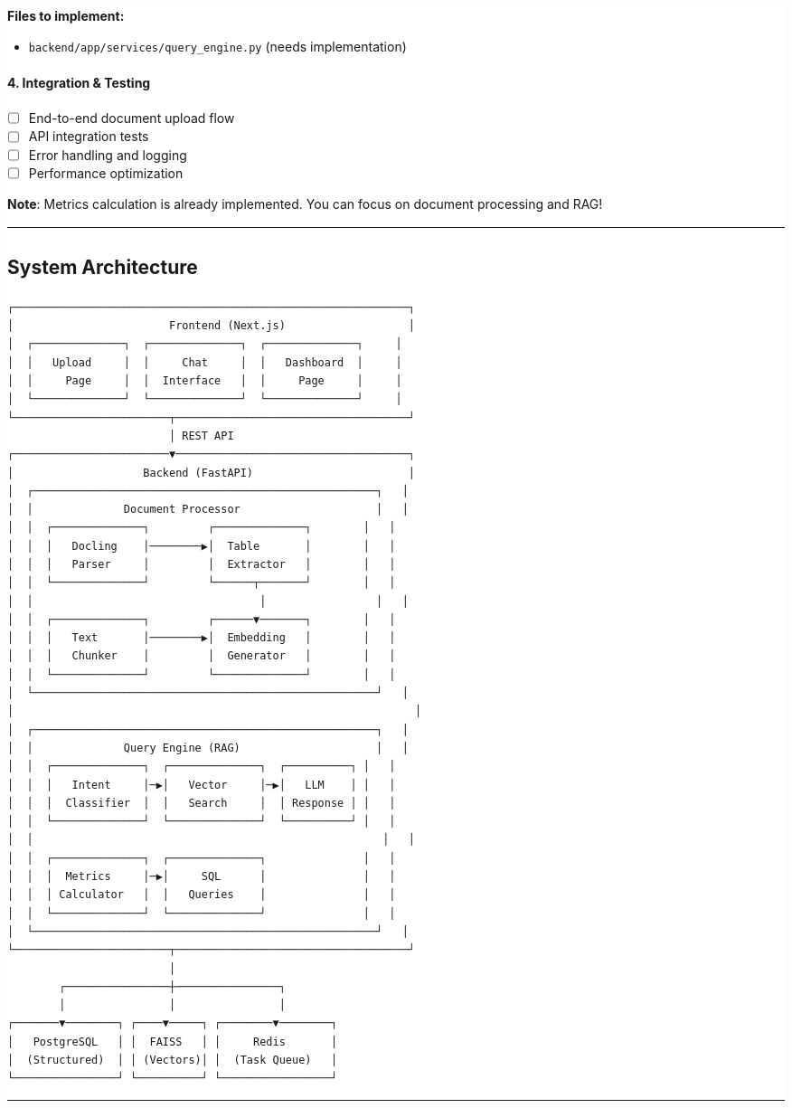 **Files to implement:**
- `backend/app/services/query_engine.py` (needs implementation)

#### 4. Integration & Testing
- [ ] End-to-end document upload flow
- [ ] API integration tests
- [ ] Error handling and logging
- [ ] Performance optimization

**Note**: Metrics calculation is already implemented. You can focus on document processing and RAG!

---

## System Architecture

```
┌─────────────────────────────────────────────────────────────┐
│                        Frontend (Next.js)                   │
│  ┌──────────────┐  ┌──────────────┐  ┌──────────────┐     │
│  │   Upload     │  │     Chat     │  │   Dashboard  │     │
│  │     Page     │  │  Interface   │  │     Page     │     │
│  └──────────────┘  └──────────────┘  └──────────────┘     │
└────────────────────────┬────────────────────────────────────┘
                         │ REST API
┌────────────────────────▼────────────────────────────────────┐
│                    Backend (FastAPI)                        │
│  ┌─────────────────────────────────────────────────────┐   │
│  │              Document Processor                     │   │
│  │  ┌──────────────┐         ┌──────────────┐        │   │
│  │  │   Docling    │────────▶│  Table       │        │   │
│  │  │   Parser     │         │  Extractor   │        │   │
│  │  └──────────────┘         └──────┬───────┘        │   │
│  │                                   │                 │   │
│  │  ┌──────────────┐         ┌──────▼───────┐        │   │
│  │  │   Text       │────────▶│  Embedding   │        │   │
│  │  │   Chunker    │         │  Generator   │        │   │
│  │  └──────────────┘         └──────────────┘        │   │
│  └─────────────────────────────────────────────────────┘   │
│                                                              │
│  ┌─────────────────────────────────────────────────────┐   │
│  │              Query Engine (RAG)                     │   │
│  │  ┌──────────────┐  ┌──────────────┐  ┌──────────┐ │   │
│  │  │   Intent     │─▶│   Vector     │─▶│   LLM    │ │   │
│  │  │  Classifier  │  │   Search     │  │ Response │ │   │
│  │  └──────────────┘  └──────────────┘  └──────────┘ │   │
│  │                                                      │   │
│  │  ┌──────────────┐  ┌──────────────┐               │   │
│  │  │  Metrics     │─▶│     SQL      │               │   │
│  │  │ Calculator   │  │   Queries    │               │   │
│  │  └──────────────┘  └──────────────┘               │   │
│  └─────────────────────────────────────────────────────┘   │
└────────────────────────┬────────────────────────────────────┘
                         │
        ┌────────────────┼────────────────┐
        │                │                │
┌───────▼────────┐ ┌────▼─────┐ ┌────────▼────────┐
│   PostgreSQL   │ │  FAISS   │ │     Redis       │
│  (Structured)  │ │ (Vectors)│ │  (Task Queue)   │
└────────────────┘ └──────────┘ └─────────────────┘
```

---